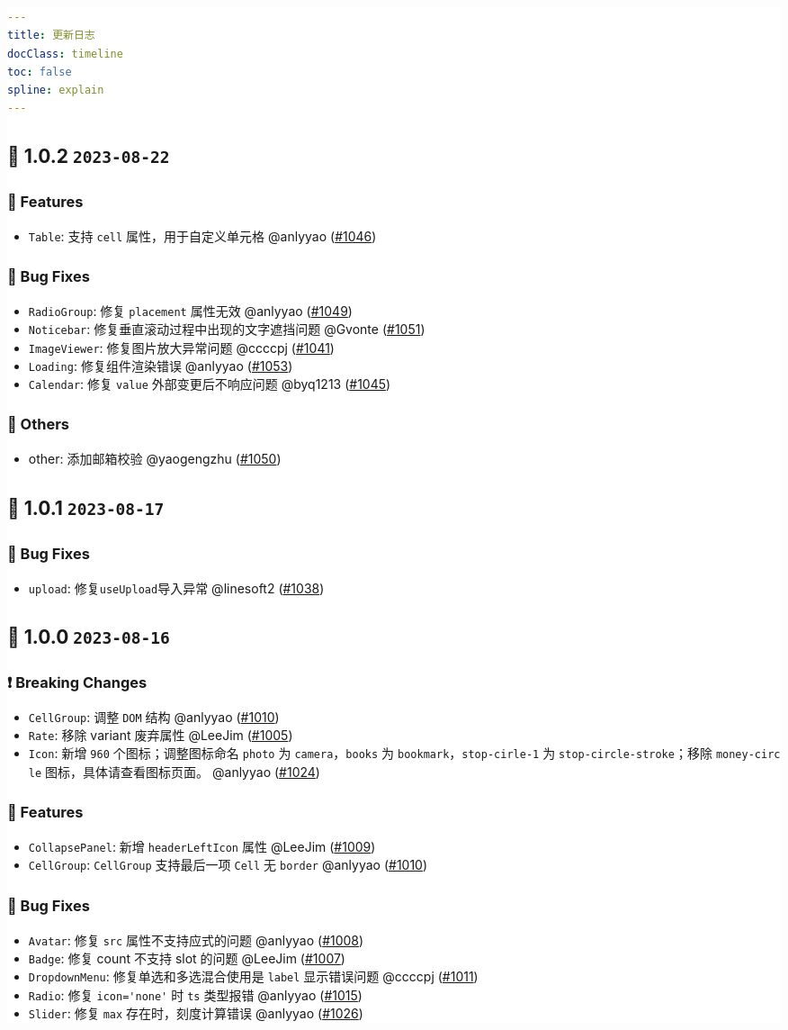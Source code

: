 ```yaml
---
title: 更新日志
docClass: timeline
toc: false
spline: explain
---
```


## 🌈 1.0.2 `2023-08-22` 
### 🚀 Features
- `Table`: 支持 `cell` 属性，用于自定义单元格 @anlyyao ([#1046](https://github.com/Tencent/tdesign-mobile-vue/pull/1046))
### 🐞 Bug Fixes
- `RadioGroup`: 修复 `placement` 属性无效 @anlyyao ([#1049](https://github.com/Tencent/tdesign-mobile-vue/pull/1049))
- `Noticebar`: 修复垂直滚动过程中出现的文字遮挡问题 @Gvonte ([#1051](https://github.com/Tencent/tdesign-mobile-vue/pull/1051))
- `ImageViewer`: 修复图片放大异常问题 @ccccpj ([#1041](https://github.com/Tencent/tdesign-mobile-vue/pull/1041))
- `Loading`: 修复组件渲染错误 @anlyyao ([#1053](https://github.com/Tencent/tdesign-mobile-vue/pull/1053))
- `Calendar`: 修复 `value` 外部变更后不响应问题 @byq1213 ([#1045](https://github.com/Tencent/tdesign-mobile-vue/pull/1045))
### 🚧 Others
- other: 添加邮箱校验 @yaogengzhu ([#1050](https://github.com/Tencent/tdesign-mobile-vue/pull/1050)) 


## 🌈 1.0.1 `2023-08-17` 
### 🐞 Bug Fixes
- `upload`:  修复`useUpload`导入异常 @linesoft2 ([#1038](https://github.com/Tencent/tdesign-mobile-vue/pull/1038)) 
 ## 🌈 1.0.0 `2023-08-16` 
### ❗ Breaking Changes
- `CellGroup`: 调整 `DOM` 结构 @anlyyao ([#1010](https://github.com/Tencent/tdesign-mobile-vue/pull/1010))
- `Rate`: 移除 variant 废弃属性 @LeeJim ([#1005](https://github.com/Tencent/tdesign-mobile-vue/pull/1005))
- `Icon`: 新增 `960` 个图标；调整图标命名 `photo` 为 `camera`，`books` 为 `bookmark`，`stop-cirle-1` 为 `stop-circle-stroke`；移除 `money-circle` 图标，具体请查看图标页面。 @anlyyao ([#1024](https://github.com/Tencent/tdesign-mobile-vue/pull/1024))
### 🚀 Features
- `CollapsePanel`: 新增 `headerLeftIcon` 属性 @LeeJim ([#1009](https://github.com/Tencent/tdesign-mobile-vue/pull/1009))
- `CellGroup`: `CellGroup` 支持最后一项 `Cell` 无 `border` @anlyyao ([#1010](https://github.com/Tencent/tdesign-mobile-vue/pull/1010))
### 🐞 Bug Fixes
- `Avatar`: 修复 `src` 属性不支持应式的问题 @anlyyao ([#1008](https://github.com/Tencent/tdesign-mobile-vue/pull/1008))
- `Badge`: 修复 count 不支持 slot 的问题 @LeeJim ([#1007](https://github.com/Tencent/tdesign-mobile-vue/pull/1007))
- `DropdownMenu`: 修复单选和多选混合使用是 `label` 显示错误问题 @ccccpj ([#1011](https://github.com/Tencent/tdesign-mobile-vue/pull/1011))
- `Radio`: 修复 `icon='none'` 时 `ts` 类型报错 @anlyyao ([#1015](https://github.com/Tencent/tdesign-mobile-vue/pull/1015))
- `Slider`: 修复 `max` 存在时，刻度计算错误 @anlyyao ([#1026](https://github.com/Tencent/tdesign-mobile-vue/pull/1026))
